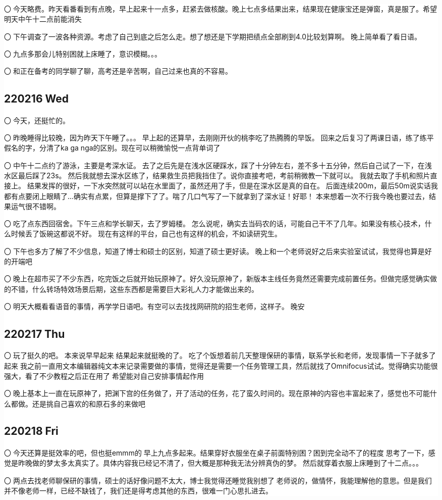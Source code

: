 〇 今天略费。昨天看番看到有点晚，早上起来十一点多，赶紧去做核酸。晚上七点多结果出来，结果现在健康宝还是弹窗，真是服了。希望明天中午十二点前能消失

〇 下午调查了一波各种资源。考虑了自己到底之后怎么走。想了想还是下学期把绩点全部刷到4.0比较划算啊。
晚上简单看了看日语。

〇 九点多那会儿特别困就上床睡了，意识模糊。。。

〇 和正在备考的同学聊了聊，高考还是辛苦啊，自己过来也真的不容易。

## 220216 Wed

〇 今天，还挺忙的。

〇 昨晚睡得比较晚，因为昨天下午睡了。。。
早上起的还算早，去刚刚开伙的桃李吃了热腾腾的早饭。
回来之后复习了两课日语，练了练平假名的字，分清了ka ga nga的区别。现在可以稍微愉悦一点背单词了

〇 中午十二点约了游泳，主要是考深水证。
去了之后先是在浅水区硬踩水，踩了十分钟左右，差不多十五分钟，然后自己试了一下，在浅水区最后踩了23s。
然后我就想去深水区练了，结果救生员把我挡住了。说你直接考吧，考前稍微教一下就可以。
我就去取了手机和照片直接上。
结果发挥的很好，一下水突然就可以站在水里面了，虽然还用了手，但是在深水区是真的自在。
后面连续200m，最后50m说实话我都有点要闭上眼睛了...确实有点累，但算是撑下了了。喘了几口气写了一下就拿到了深水证！好耶！
本来想着一次不行我今晚也要过去，结果运气很不错啊。

〇 吃了点东西回宿舍。下午三点和学长聊天，去了罗姆楼。
怎么说呢，确实去当码农的话，可能自己干不了几年。如果没有核心技术，什么时候丢了饭碗这都说不好。
现在有这样的平台，自己也有这样的机会，不如读研究生。

〇 下午也多方了解了不少信息，知道了博士和硕士的区别，知道了硕士更好读。
晚上和一个老师说好之后来实验室试试，我觉得也算是好的开端吧

〇 晚上在超市买了不少东西，吃完饭之后就开始玩原神了。好久没玩原神了，新版本主线任务竟然还需要完成前置任务。但做完感觉确实做的不错，什么转场特效场景后期，这些东西都是需要巨大彩礼人力才能做出来的。

〇 明天大概看看语音的事情，再学学日语吧。有空可以去找找网研院的招生老师，这样子。
晚安

## 220217 Thu

〇 玩了挺久的吧。
本来说早早起来 结果起来就挺晚的了。
吃了个饭想着前几天整理保研的事情，联系学长和老师，发现事情一下子就多了起来
我之前一直用文本编辑器纯文本来记录需要做的事情，觉得还是需要一个任务管理工具，然后就找了Omnifocus试试。觉得确实功能很强大，看了不少教程之后正在用了
希望能对自己安排事情起作用

〇 晚上基本上一直在玩原神了，把渊下宫的任务做了，开了活动的任务，花了蛮久时间的。现在原神的内容也丰富起来了，感觉也不可能什么都做。还是挑自己喜欢的和原石多的来做吧

## 220218 Fri

〇 今天还算是挺效率的吧，但也挺emmm的
早上九点多起来。结果穿好衣服坐在桌子前面特别困？困到完全动不了的程度
思考了一下，感觉是昨晚做的梦太多太真实了。具体内容我已经记不清了，但大概是那种我无法分辨真伪的梦。
然后就穿着衣服上床睡到了十二点。。。

〇 两点去找老师聊保研的事情，硕士的话好像问题不太大，博士我觉得还睡觉我别想了
老师说的，做情怀，我能理解他的意思。但是我们并不像老师一样，已经不缺钱了，我们还是得考虑其他的东西，很难一门心思扎进去。
